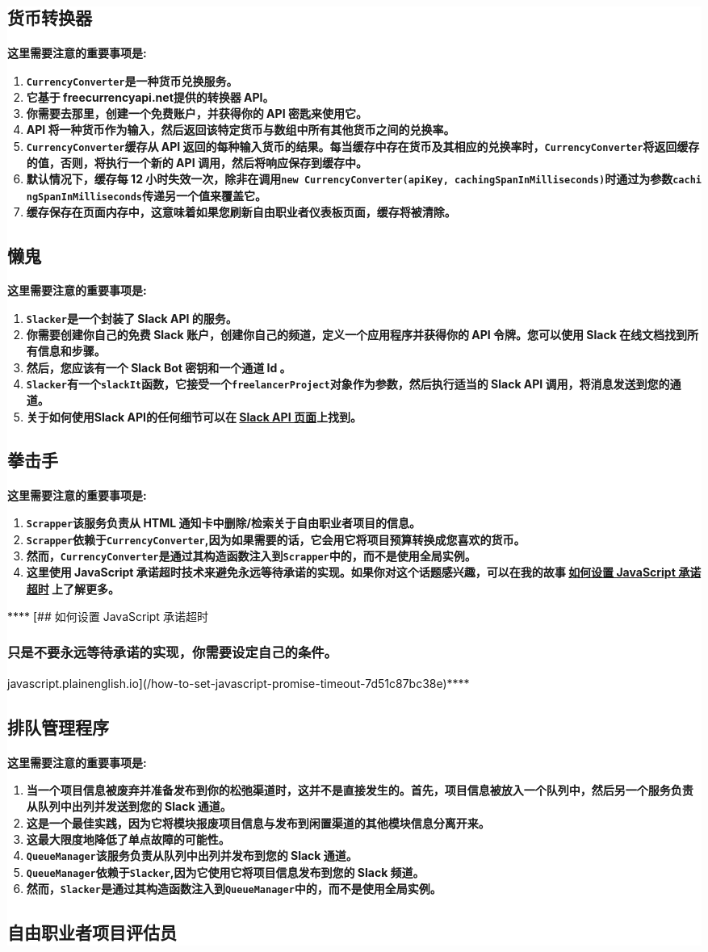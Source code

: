 ## **货币转换器**

**这里需要注意的重要事项是:**

1.  **`CurrencyConverter`是一种货币兑换服务。**
2.  **它基于 freecurrencyapi.net[](http://freecurrencyapi.net)**提供的转换器 API。****
3.  ****你需要去那里，创建一个免费账户，并获得你的 API 密匙来使用它。****
4.  ****API 将一种货币作为输入，然后返回该特定货币与数组中所有其他货币之间的兑换率。****
5.  ****`CurrencyConverter`缓存从 API 返回的每种输入货币的结果。每当缓存中存在货币及其相应的兑换率时，`CurrencyConverter`将返回缓存的值，否则，将执行一个新的 API 调用，然后将响应保存到缓存中。****
6.  ****默认情况下，缓存每 12 小时失效一次，除非在调用`new CurrencyConverter(apiKey, cachingSpanInMilliseconds)`时通过为参数`cachingSpanInMilliseconds`传递另一个值来覆盖它。****
7.  ****缓存保存在页面内存中，这意味着如果您刷新自由职业者仪表板页面，缓存将被清除。****

## ****懒鬼****

****这里需要注意的重要事项是:****

1.  ****`Slacker`是一个封装了 **Slack** API 的服务。****
2.  ****你需要创建你自己的免费 **Slack** 账户，创建你自己的**频道**，定义一个应用程序并获得你的 API 令牌。您可以使用 Slack 在线文档找到所有信息和步骤。****
3.  ****然后，您应该有一个 **Slack Bot 密钥**和一个**通道 Id** 。****
4.  ****`Slacker`有一个`slackIt`函数，它接受一个`freelancerProject`对象作为参数，然后执行适当的 Slack API 调用，将消息发送到您的通道。****
5.  ****关于如何使用**Slack API**的任何细节可以在 [Slack API 页面](https://api.slack.com/)上找到。****

## ****拳击手****

****这里需要注意的重要事项是:****

1.  ****`Scrapper`该服务负责从 HTML 通知卡中删除/检索关于自由职业者项目的信息。****
2.  ****`Scrapper`依赖于`CurrencyConverter`,因为如果需要的话，它会用它将项目预算转换成您喜欢的货币。****
3.  ****然而，`CurrencyConverter`是通过其构造函数注入到`Scrapper`中的，而不是使用全局实例。****
4.  ****这里使用 JavaScript 承诺超时技术来避免永远等待承诺的实现。如果你对这个话题感兴趣，可以在我的故事 [**如何设置 JavaScript 承诺超时**](/how-to-set-javascript-promise-timeout-7d51c87bc38e) 上了解更多。****

****[](/how-to-set-javascript-promise-timeout-7d51c87bc38e) [## 如何设置 JavaScript 承诺超时

### 只是不要永远等待承诺的实现，你需要设定自己的条件。

javascript.plainenglish.io](/how-to-set-javascript-promise-timeout-7d51c87bc38e)**** 

## ****排队管理程序****

****这里需要注意的重要事项是:****

1.  ****当一个项目信息被废弃并准备发布到你的松弛渠道时，这并不是直接发生的。首先，项目信息被放入一个队列中，然后另一个服务负责从队列中出列并发送到您的 Slack 通道。****
2.  ****这是一个最佳实践，因为它将模块报废项目信息与发布到闲置渠道的其他模块信息分离开来。****
3.  ****这最大限度地降低了单点故障的可能性。****
4.  ****`QueueManager`该服务负责从队列中出列并发布到您的 Slack 通道。****
5.  ****`QueueManager`依赖于`Slacker`,因为它使用它将项目信息发布到您的 Slack 频道。****
6.  ****然而，`Slacker`是通过其构造函数注入到`QueueManager`中的，而不是使用全局实例。****

## ****自由职业者项目评估员****
